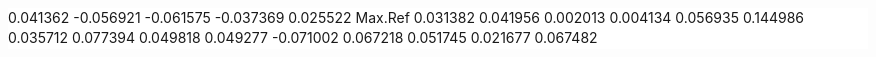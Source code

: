 <td style="text-align:right;">
0.041362
</td>
<td style="text-align:right;">
-0.056921
</td>
<td style="text-align:right;">
-0.061575
</td>
<td style="text-align:right;">
-0.037369
</td>
<td style="text-align:right;">
0.025522
</td>
</tr>
<tr>
<td style="text-align:left;">
Max.Ref
</td>
<td style="text-align:right;">
0.031382
</td>
<td style="text-align:right;">
0.041956
</td>
<td style="text-align:right;">
0.002013
</td>
<td style="text-align:right;">
0.004134
</td>
<td style="text-align:right;">
0.056935
</td>
<td style="text-align:right;">
0.144986
</td>
<td style="text-align:right;">
0.035712
</td>
<td style="text-align:right;">
0.077394
</td>
<td style="text-align:right;">
0.049818
</td>
<td style="text-align:right;">
0.049277
</td>
<td style="text-align:right;">
-0.071002
</td>
<td style="text-align:right;">
0.067218
</td>
<td style="text-align:right;">
0.051745
</td>
<td style="text-align:right;">
0.021677
</td>
<td style="text-align:right;">
0.067482